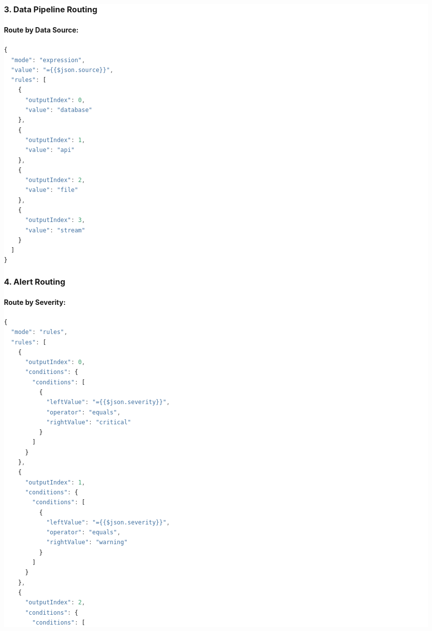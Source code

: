 ### 3. **Data Pipeline Routing**

#### Route by Data Source:
```javascript
{
  "mode": "expression",
  "value": "={{$json.source}}",
  "rules": [
    {
      "outputIndex": 0,
      "value": "database"
    },
    {
      "outputIndex": 1,
      "value": "api"
    },
    {
      "outputIndex": 2,
      "value": "file"
    },
    {
      "outputIndex": 3,
      "value": "stream"
    }
  ]
}
```

### 4. **Alert Routing**

#### Route by Severity:
```javascript
{
  "mode": "rules",
  "rules": [
    {
      "outputIndex": 0,
      "conditions": {
        "conditions": [
          {
            "leftValue": "={{$json.severity}}",
            "operator": "equals",
            "rightValue": "critical"
          }
        ]
      }
    },
    {
      "outputIndex": 1,
      "conditions": {
        "conditions": [
          {
            "leftValue": "={{$json.severity}}",
            "operator": "equals",
            "rightValue": "warning"
          }
        ]
      }
    },
    {
      "outputIndex": 2,
      "conditions": {
        "conditions": [
```